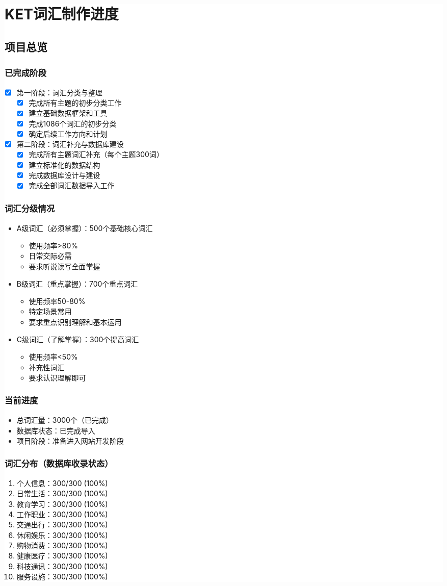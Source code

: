# KET词汇制作进度

## 项目总览

### 已完成阶段
- [x] 第一阶段：词汇分类与整理
  - [x] 完成所有主题的初步分类工作
  - [x] 建立基础数据框架和工具
  - [x] 完成1086个词汇的初步分类
  - [x] 确定后续工作方向和计划

- [x] 第二阶段：词汇补充与数据库建设
  - [x] 完成所有主题词汇补充（每个主题300词）
  - [x] 建立标准化的数据结构
  - [x] 完成数据库设计与建设
  - [x] 完成全部词汇数据导入工作

### 词汇分级情况
- A级词汇（必须掌握）：500个基础核心词汇
  - 使用频率>80%
  - 日常交际必需
  - 要求听说读写全面掌握

- B级词汇（重点掌握）：700个重点词汇
  - 使用频率50-80%
  - 特定场景常用
  - 要求重点识别理解和基本运用

- C级词汇（了解掌握）：300个提高词汇
  - 使用频率<50%
  - 补充性词汇
  - 要求认识理解即可

### 当前进度
- 总词汇量：3000个（已完成）
- 数据库状态：已完成导入
- 项目阶段：准备进入网站开发阶段

### 词汇分布（数据库收录状态）
1. 个人信息：300/300 (100%)
2. 日常生活：300/300 (100%)
3. 教育学习：300/300 (100%)
4. 工作职业：300/300 (100%)
5. 交通出行：300/300 (100%)
6. 休闲娱乐：300/300 (100%)
7. 购物消费：300/300 (100%)
8. 健康医疗：300/300 (100%)
9. 科技通讯：300/300 (100%)
10. 服务设施：300/300 (100%)
